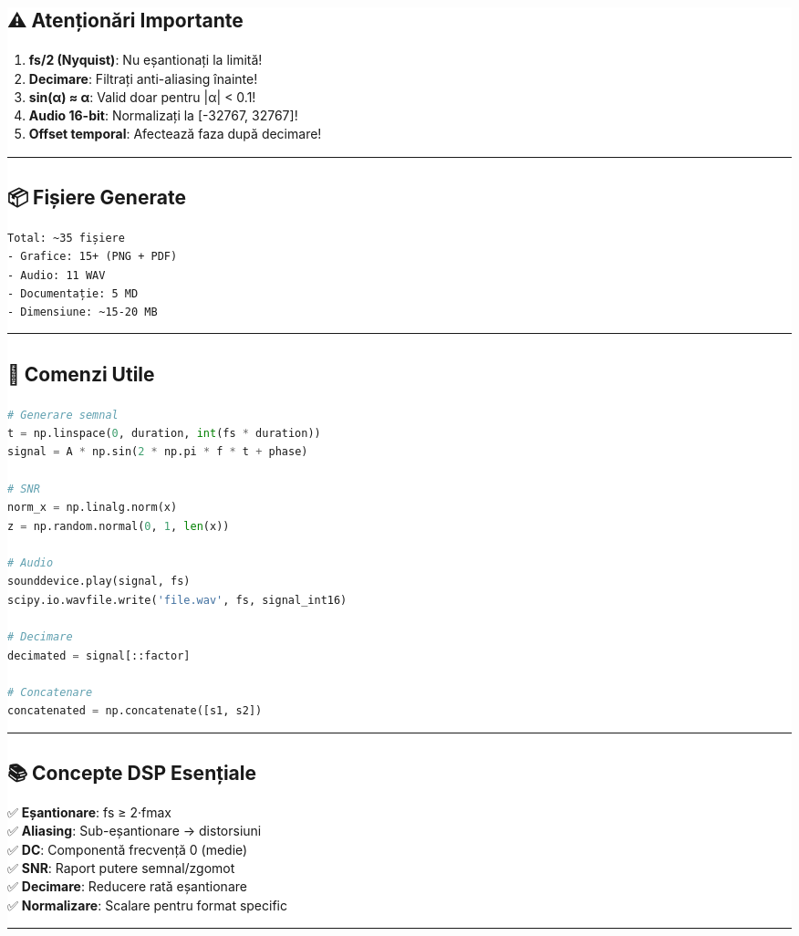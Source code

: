 
## ⚠️ Atenționări Importante

1. **fs/2 (Nyquist)**: Nu eșantionați la limită!
2. **Decimare**: Filtrați anti-aliasing înainte!
3. **sin(α) ≈ α**: Valid doar pentru |α| < 0.1!
4. **Audio 16-bit**: Normalizați la [-32767, 32767]!
5. **Offset temporal**: Afectează faza după decimare!

---

## 📦 Fișiere Generate

```
Total: ~35 fișiere
- Grafice: 15+ (PNG + PDF)
- Audio: 11 WAV
- Documentație: 5 MD
- Dimensiune: ~15-20 MB
```

---

## 🔧 Comenzi Utile

```python
# Generare semnal
t = np.linspace(0, duration, int(fs * duration))
signal = A * np.sin(2 * np.pi * f * t + phase)

# SNR
norm_x = np.linalg.norm(x)
z = np.random.normal(0, 1, len(x))

# Audio
sounddevice.play(signal, fs)
scipy.io.wavfile.write('file.wav', fs, signal_int16)

# Decimare
decimated = signal[::factor]

# Concatenare
concatenated = np.concatenate([s1, s2])
```

---

## 📚 Concepte DSP Esențiale

✅ **Eșantionare**: fs ≥ 2·fmax  
✅ **Aliasing**: Sub-eșantionare → distorsiuni  
✅ **DC**: Componentă frecvență 0 (medie)  
✅ **SNR**: Raport putere semnal/zgomot  
✅ **Decimare**: Reducere rată eșantionare  
✅ **Normalizare**: Scalare pentru format specific  

---